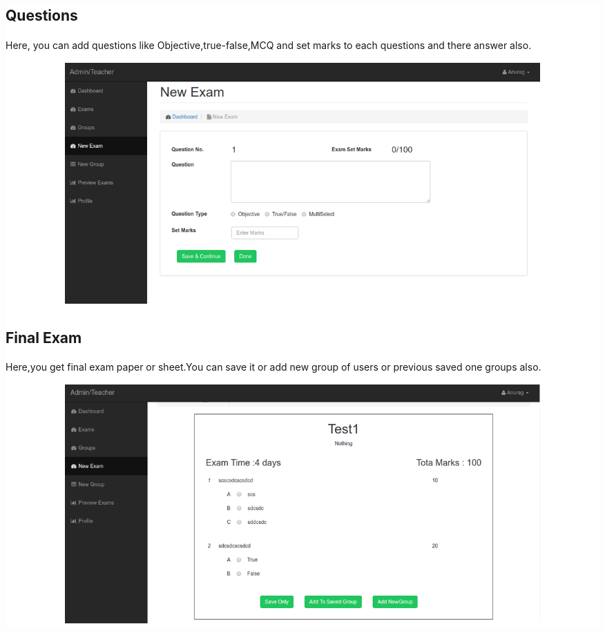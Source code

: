 ## Questions
Here, you can add questions like Objective,true-false,MCQ and set marks to each questions and there answer also.
<p align="center">
<img src="images/oe3.png" width="80%">
</p>

## Final Exam 
Here,you get final exam paper or sheet.You can save it or add new group of users or previous saved one groups also. 
<p align="center">
<img  src="images/oe4.png" width="80%">
</p>
